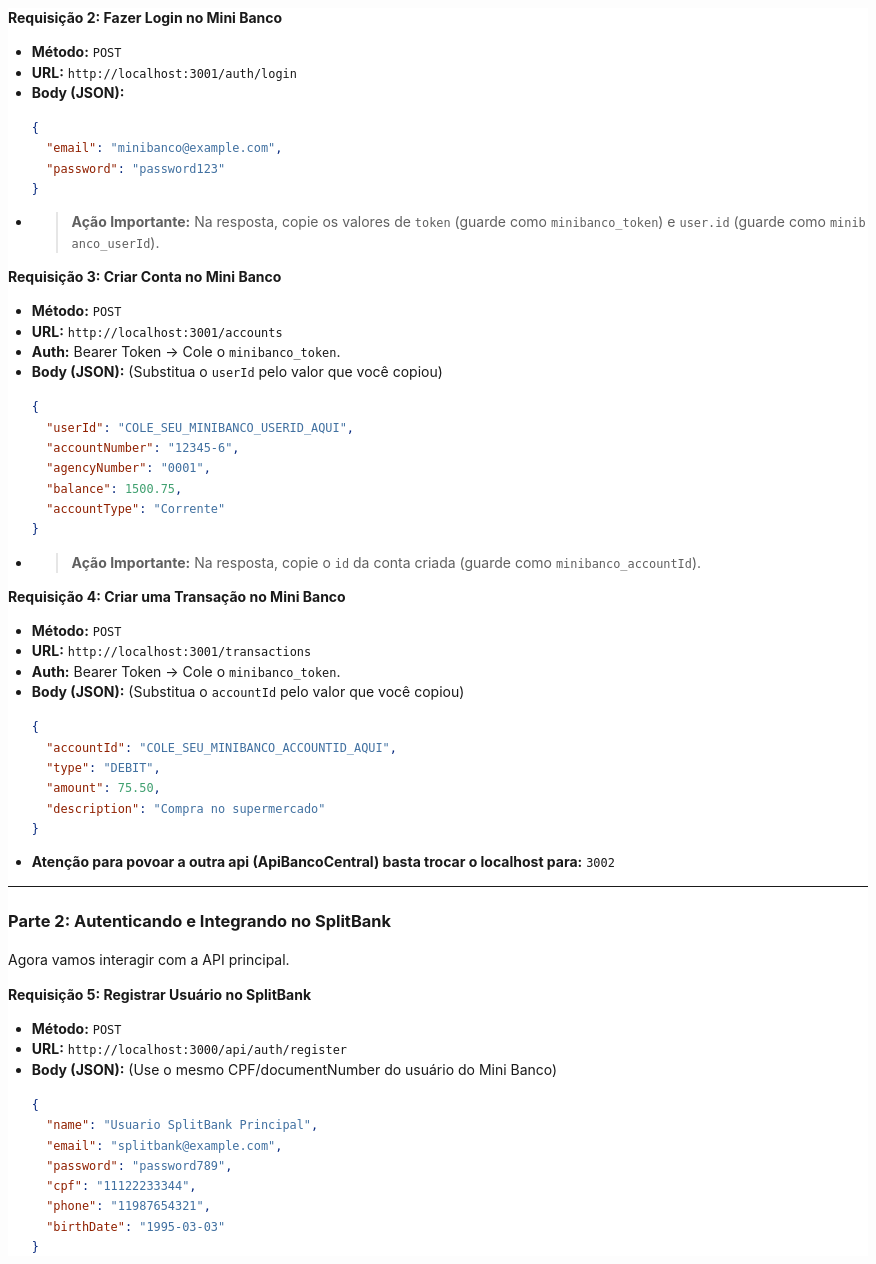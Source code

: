 **Requisição 2: Fazer Login no Mini Banco**
* **Método:** `POST`
* **URL:** `http://localhost:3001/auth/login`
* **Body (JSON):**
    ```json
    {
      "email": "minibanco@example.com",
      "password": "password123"
    }
    ```
* > **Ação Importante:** Na resposta, copie os valores de `token` (guarde como `minibanco_token`) e `user.id` (guarde como `minibanco_userId`).

**Requisição 3: Criar Conta no Mini Banco**
* **Método:** `POST`
* **URL:** `http://localhost:3001/accounts`
* **Auth:** Bearer Token -> Cole o `minibanco_token`.
* **Body (JSON):** (Substitua o `userId` pelo valor que você copiou)
    ```json
    {
      "userId": "COLE_SEU_MINIBANCO_USERID_AQUI",
      "accountNumber": "12345-6",
      "agencyNumber": "0001",
      "balance": 1500.75,
      "accountType": "Corrente"
    }
    ```
* > **Ação Importante:** Na resposta, copie o `id` da conta criada (guarde como `minibanco_accountId`).

**Requisição 4: Criar uma Transação no Mini Banco**
* **Método:** `POST`
* **URL:** `http://localhost:3001/transactions`
* **Auth:** Bearer Token -> Cole o `minibanco_token`.
* **Body (JSON):** (Substitua o `accountId` pelo valor que você copiou)
    ```json
    {
      "accountId": "COLE_SEU_MINIBANCO_ACCOUNTID_AQUI",
      "type": "DEBIT",
      "amount": 75.50,
      "description": "Compra no supermercado"
    }
    ```
* **Atenção para povoar a outra api (ApiBancoCentral) basta trocar o localhost para:** `3002`
  
---

### Parte 2: Autenticando e Integrando no SplitBank

Agora vamos interagir com a API principal.

**Requisição 5: Registrar Usuário no SplitBank**
* **Método:** `POST`
* **URL:** `http://localhost:3000/api/auth/register`
* **Body (JSON):** (Use o mesmo CPF/documentNumber do usuário do Mini Banco)
    ```json
    {
      "name": "Usuario SplitBank Principal",
      "email": "splitbank@example.com",
      "password": "password789",
      "cpf": "11122233344",
      "phone": "11987654321",
      "birthDate": "1995-03-03"
    }
    ```
